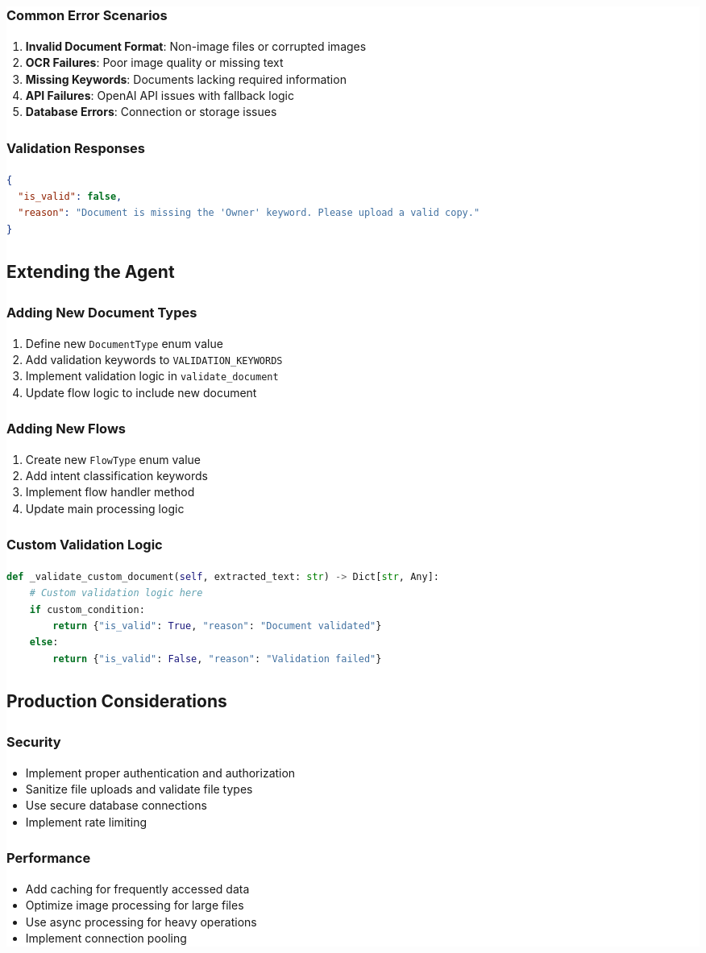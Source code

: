 ### Common Error Scenarios
1. **Invalid Document Format**: Non-image files or corrupted images
2. **OCR Failures**: Poor image quality or missing text
3. **Missing Keywords**: Documents lacking required information
4. **API Failures**: OpenAI API issues with fallback logic
5. **Database Errors**: Connection or storage issues

### Validation Responses
```json
{
  "is_valid": false,
  "reason": "Document is missing the 'Owner' keyword. Please upload a valid copy."
}
```

## Extending the Agent

### Adding New Document Types
1. Define new `DocumentType` enum value
2. Add validation keywords to `VALIDATION_KEYWORDS`
3. Implement validation logic in `validate_document`
4. Update flow logic to include new document

### Adding New Flows
1. Create new `FlowType` enum value
2. Add intent classification keywords
3. Implement flow handler method
4. Update main processing logic

### Custom Validation Logic
```python
def _validate_custom_document(self, extracted_text: str) -> Dict[str, Any]:
    # Custom validation logic here
    if custom_condition:
        return {"is_valid": True, "reason": "Document validated"}
    else:
        return {"is_valid": False, "reason": "Validation failed"}
```

## Production Considerations

### Security
- Implement proper authentication and authorization
- Sanitize file uploads and validate file types
- Use secure database connections
- Implement rate limiting

### Performance
- Add caching for frequently accessed data
- Optimize image processing for large files
- Use async processing for heavy operations
- Implement connection pooling
